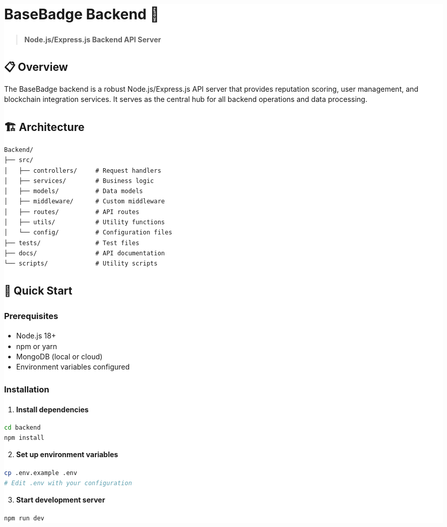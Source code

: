 # BaseBadge Backend 🚀

> **Node.js/Express.js Backend API Server**

## 📋 **Overview**

The BaseBadge backend is a robust Node.js/Express.js API server that provides reputation scoring, user management, and blockchain integration services. It serves as the central hub for all backend operations and data processing.

## 🏗️ **Architecture**

```
Backend/
├── src/
│   ├── controllers/     # Request handlers
│   ├── services/        # Business logic
│   ├── models/          # Data models
│   ├── middleware/      # Custom middleware
│   ├── routes/          # API routes
│   ├── utils/           # Utility functions
│   └── config/          # Configuration files
├── tests/               # Test files
├── docs/                # API documentation
└── scripts/             # Utility scripts
```

## 🚀 **Quick Start**

### **Prerequisites**
- Node.js 18+
- npm or yarn
- MongoDB (local or cloud)
- Environment variables configured

### **Installation**

1. **Install dependencies**
```bash
cd backend
npm install
```

2. **Set up environment variables**
```bash
cp .env.example .env
# Edit .env with your configuration
```

3. **Start development server**
```bash
npm run dev
```
